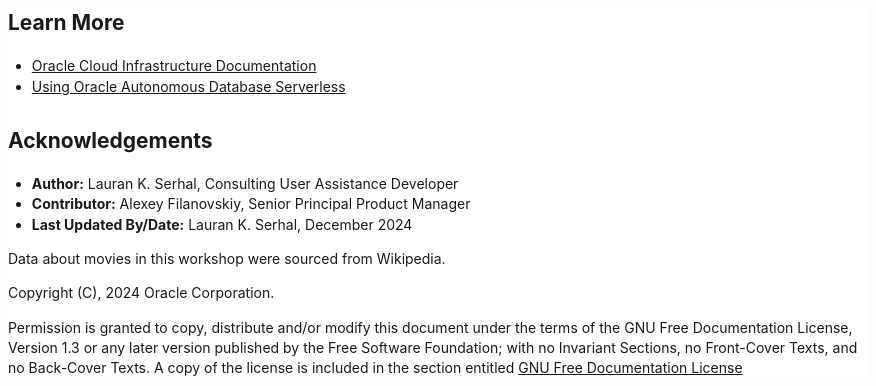 ## Learn More

* [Oracle Cloud Infrastructure Documentation](https://docs.cloud.oracle.com/en-us/iaas/Content/GSG/Concepts/baremetalintro.htm)
* [Using Oracle Autonomous Database Serverless](https://docs.oracle.com/en/cloud/paas/autonomous-database/adbsa/index.html)

## Acknowledgements

* **Author:** Lauran K. Serhal, Consulting User Assistance Developer
* **Contributor:** Alexey Filanovskiy, Senior Principal Product Manager
* **Last Updated By/Date:** Lauran K. Serhal, December 2024

Data about movies in this workshop were sourced from Wikipedia.

Copyright (C), 2024 Oracle Corporation.

Permission is granted to copy, distribute and/or modify this document
under the terms of the GNU Free Documentation License, Version 1.3
or any later version published by the Free Software Foundation;
with no Invariant Sections, no Front-Cover Texts, and no Back-Cover Texts.
A copy of the license is included in the section entitled [GNU Free Documentation License](https://oracle-livelabs.github.io/adb/shared/adb-15-minutes/introduction/files/gnu-free-documentation-license.txt)